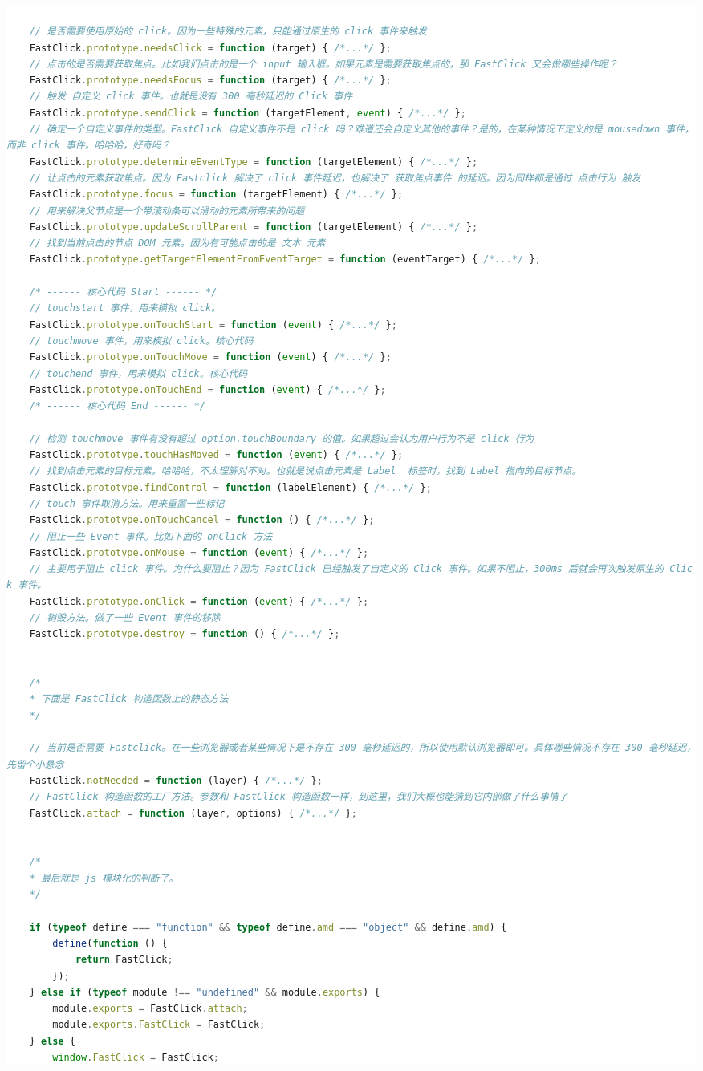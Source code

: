 ```js

	// 是否需要使用原始的 click。因为一些特殊的元素，只能通过原生的 click 事件来触发
	FastClick.prototype.needsClick = function (target) { /*...*/ };
	// 点击的是否需要获取焦点。比如我们点击的是一个 input 输入框。如果元素是需要获取焦点的，那 FastClick 又会做哪些操作呢？
	FastClick.prototype.needsFocus = function (target) { /*...*/ };
	// 触发 自定义 click 事件。也就是没有 300 毫秒延迟的 Click 事件
	FastClick.prototype.sendClick = function (targetElement, event) { /*...*/ };
	// 确定一个自定义事件的类型。FastClick 自定义事件不是 click 吗？难道还会自定义其他的事件？是的，在某种情况下定义的是 mousedown 事件，而非 click 事件。哈哈哈，好奇吗？
	FastClick.prototype.determineEventType = function (targetElement) { /*...*/ };
	// 让点击的元素获取焦点。因为 Fastclick 解决了 click 事件延迟，也解决了 获取焦点事件 的延迟。因为同样都是通过 点击行为 触发
	FastClick.prototype.focus = function (targetElement) { /*...*/ };
	// 用来解决父节点是一个带滚动条可以滑动的元素所带来的问题
	FastClick.prototype.updateScrollParent = function (targetElement) { /*...*/ };
	// 找到当前点击的节点 DOM 元素。因为有可能点击的是 文本 元素
	FastClick.prototype.getTargetElementFromEventTarget = function (eventTarget) { /*...*/ };

	/* ------ 核心代码 Start ------ */
	// touchstart 事件，用来模拟 click。
	FastClick.prototype.onTouchStart = function (event) { /*...*/ };
	// touchmove 事件，用来模拟 click。核心代码
	FastClick.prototype.onTouchMove = function (event) { /*...*/ };
	// touchend 事件，用来模拟 click。核心代码
	FastClick.prototype.onTouchEnd = function (event) { /*...*/ };
	/* ------ 核心代码 End ------ */

	// 检测 touchmove 事件有没有超过 option.touchBoundary 的值。如果超过会认为用户行为不是 click 行为
	FastClick.prototype.touchHasMoved = function (event) { /*...*/ };
	// 找到点击元素的目标元素。哈哈哈，不太理解对不对。也就是说点击元素是 Label  标签时，找到 Label 指向的目标节点。
	FastClick.prototype.findControl = function (labelElement) { /*...*/ };
	// touch 事件取消方法。用来重置一些标记
	FastClick.prototype.onTouchCancel = function () { /*...*/ };
	// 阻止一些 Event 事件。比如下面的 onClick 方法
	FastClick.prototype.onMouse = function (event) { /*...*/ };
	// 主要用于阻止 click 事件。为什么要阻止？因为 FastClick 已经触发了自定义的 Click 事件。如果不阻止，300ms 后就会再次触发原生的 Click 事件。
	FastClick.prototype.onClick = function (event) { /*...*/ };
	// 销毁方法。做了一些 Event 事件的移除
	FastClick.prototype.destroy = function () { /*...*/ };


	/*
	* 下面是 FastClick 构造函数上的静态方法
	*/

	// 当前是否需要 Fastclick。在一些浏览器或者某些情况下是不存在 300 毫秒延迟的，所以使用默认浏览器即可。具体哪些情况不存在 300 毫秒延迟，先留个小悬念
	FastClick.notNeeded = function (layer) { /*...*/ };
	// FastClick 构造函数的工厂方法。参数和 FastClick 构造函数一样，到这里，我们大概也能猜到它内部做了什么事情了
	FastClick.attach = function (layer, options) { /*...*/ };


	/*
	* 最后就是 js 模块化的判断了。
	*/

	if (typeof define === "function" && typeof define.amd === "object" && define.amd) {
		define(function () {
			return FastClick;
		});
	} else if (typeof module !== "undefined" && module.exports) {
		module.exports = FastClick.attach;
		module.exports.FastClick = FastClick;
	} else {
		window.FastClick = FastClick;
```